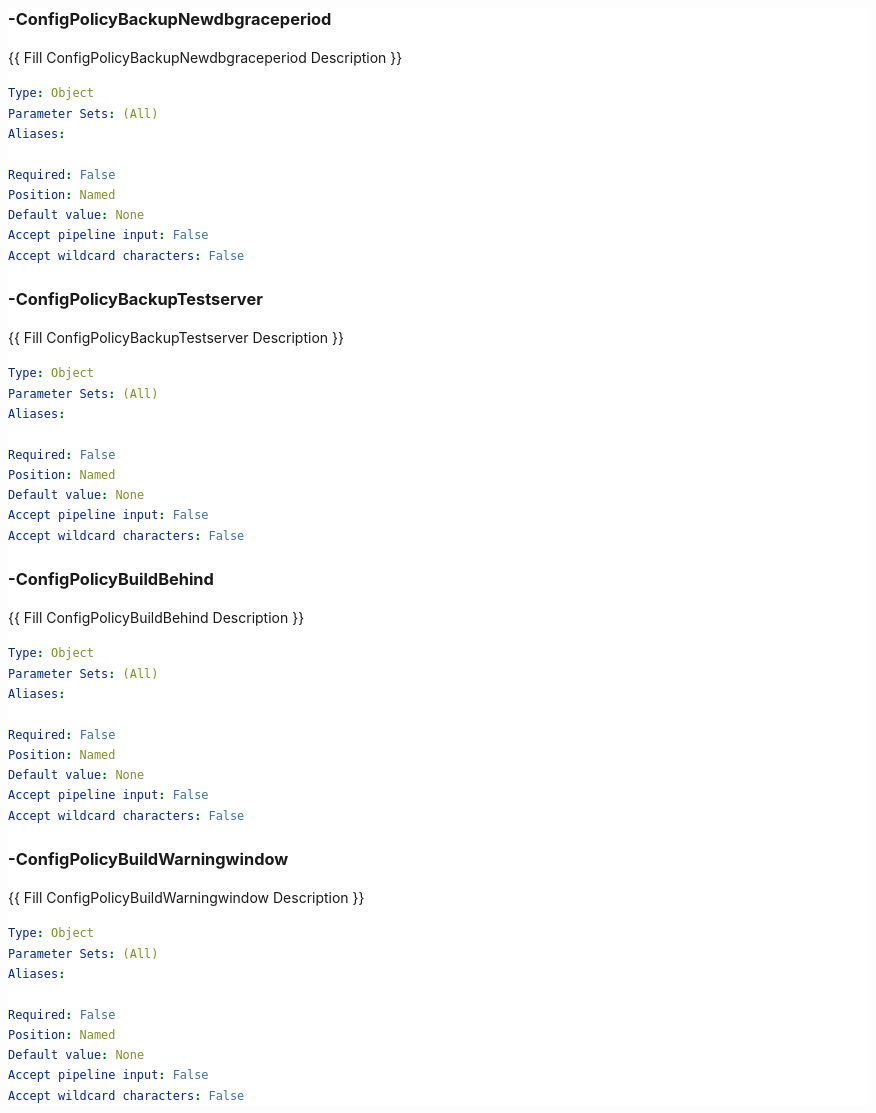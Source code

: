 ### -ConfigPolicyBackupNewdbgraceperiod
{{ Fill ConfigPolicyBackupNewdbgraceperiod Description }}

```yaml
Type: Object
Parameter Sets: (All)
Aliases:

Required: False
Position: Named
Default value: None
Accept pipeline input: False
Accept wildcard characters: False
```

### -ConfigPolicyBackupTestserver
{{ Fill ConfigPolicyBackupTestserver Description }}

```yaml
Type: Object
Parameter Sets: (All)
Aliases:

Required: False
Position: Named
Default value: None
Accept pipeline input: False
Accept wildcard characters: False
```

### -ConfigPolicyBuildBehind
{{ Fill ConfigPolicyBuildBehind Description }}

```yaml
Type: Object
Parameter Sets: (All)
Aliases:

Required: False
Position: Named
Default value: None
Accept pipeline input: False
Accept wildcard characters: False
```

### -ConfigPolicyBuildWarningwindow
{{ Fill ConfigPolicyBuildWarningwindow Description }}

```yaml
Type: Object
Parameter Sets: (All)
Aliases:

Required: False
Position: Named
Default value: None
Accept pipeline input: False
Accept wildcard characters: False
```
